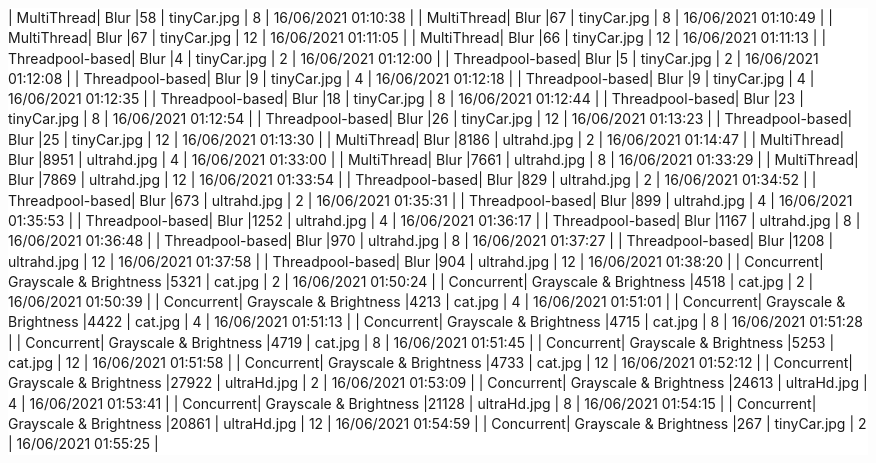 | MultiThread| Blur |58 | tinyCar.jpg | 8 | 16/06/2021 01:10:38 |
| MultiThread| Blur |67 | tinyCar.jpg | 8 | 16/06/2021 01:10:49 |
| MultiThread| Blur |67 | tinyCar.jpg | 12 | 16/06/2021 01:11:05 |
| MultiThread| Blur |66 | tinyCar.jpg | 12 | 16/06/2021 01:11:13 |
| Threadpool-based| Blur |4 | tinyCar.jpg | 2 | 16/06/2021 01:12:00 |
| Threadpool-based| Blur |5 | tinyCar.jpg | 2 | 16/06/2021 01:12:08 |
| Threadpool-based| Blur |9 | tinyCar.jpg | 4 | 16/06/2021 01:12:18 |
| Threadpool-based| Blur |9 | tinyCar.jpg | 4 | 16/06/2021 01:12:35 |
| Threadpool-based| Blur |18 | tinyCar.jpg | 8 | 16/06/2021 01:12:44 |
| Threadpool-based| Blur |23 | tinyCar.jpg | 8 | 16/06/2021 01:12:54 |
| Threadpool-based| Blur |26 | tinyCar.jpg | 12 | 16/06/2021 01:13:23 |
| Threadpool-based| Blur |25 | tinyCar.jpg | 12 | 16/06/2021 01:13:30 |
| MultiThread| Blur |8186 | ultrahd.jpg | 2 | 16/06/2021 01:14:47 |
| MultiThread| Blur |8951 | ultrahd.jpg | 4 | 16/06/2021 01:33:00 |
| MultiThread| Blur |7661 | ultrahd.jpg | 8 | 16/06/2021 01:33:29 |
| MultiThread| Blur |7869 | ultrahd.jpg | 12 | 16/06/2021 01:33:54 |
| Threadpool-based| Blur |829 | ultrahd.jpg | 2 | 16/06/2021 01:34:52 |
| Threadpool-based| Blur |673 | ultrahd.jpg | 2 | 16/06/2021 01:35:31 |
| Threadpool-based| Blur |899 | ultrahd.jpg | 4 | 16/06/2021 01:35:53 |
| Threadpool-based| Blur |1252 | ultrahd.jpg | 4 | 16/06/2021 01:36:17 |
| Threadpool-based| Blur |1167 | ultrahd.jpg | 8 | 16/06/2021 01:36:48 |
| Threadpool-based| Blur |970 | ultrahd.jpg | 8 | 16/06/2021 01:37:27 |
| Threadpool-based| Blur |1208 | ultrahd.jpg | 12 | 16/06/2021 01:37:58 |
| Threadpool-based| Blur |904 | ultrahd.jpg | 12 | 16/06/2021 01:38:20 |
| Concurrent| Grayscale & Brightness |5321 | cat.jpg | 2 | 16/06/2021 01:50:24 |
| Concurrent| Grayscale & Brightness |4518 | cat.jpg | 2 | 16/06/2021 01:50:39 |
| Concurrent| Grayscale & Brightness |4213 | cat.jpg | 4 | 16/06/2021 01:51:01 |
| Concurrent| Grayscale & Brightness |4422 | cat.jpg | 4 | 16/06/2021 01:51:13 |
| Concurrent| Grayscale & Brightness |4715 | cat.jpg | 8 | 16/06/2021 01:51:28 |
| Concurrent| Grayscale & Brightness |4719 | cat.jpg | 8 | 16/06/2021 01:51:45 |
| Concurrent| Grayscale & Brightness |5253 | cat.jpg | 12 | 16/06/2021 01:51:58 |
| Concurrent| Grayscale & Brightness |4733 | cat.jpg | 12 | 16/06/2021 01:52:12 |
| Concurrent| Grayscale & Brightness |27922 | ultraHd.jpg | 2 | 16/06/2021 01:53:09 |
| Concurrent| Grayscale & Brightness |24613 | ultraHd.jpg | 4 | 16/06/2021 01:53:41 |
| Concurrent| Grayscale & Brightness |21128 | ultraHd.jpg | 8 | 16/06/2021 01:54:15 |
| Concurrent| Grayscale & Brightness |20861 | ultraHd.jpg | 12 | 16/06/2021 01:54:59 |
| Concurrent| Grayscale & Brightness |267 | tinyCar.jpg | 2 | 16/06/2021 01:55:25 |